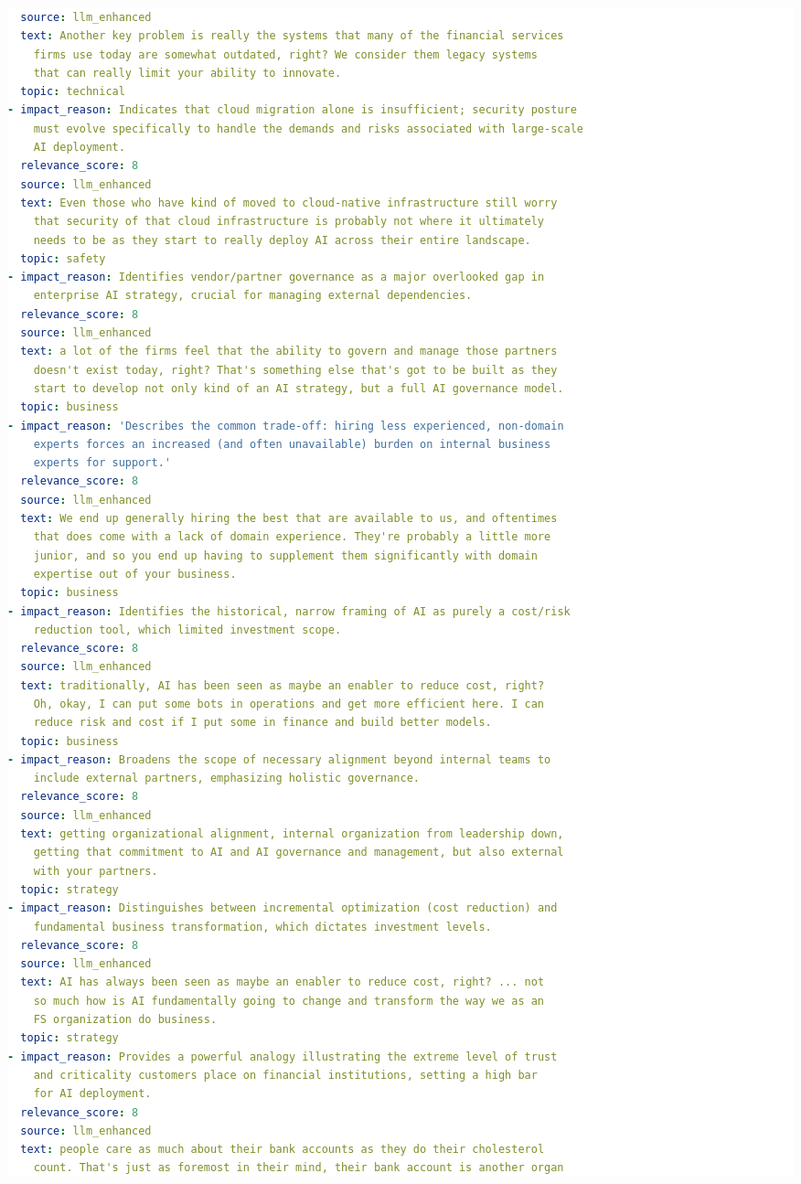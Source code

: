 ```yaml
  source: llm_enhanced
  text: Another key problem is really the systems that many of the financial services
    firms use today are somewhat outdated, right? We consider them legacy systems
    that can really limit your ability to innovate.
  topic: technical
- impact_reason: Indicates that cloud migration alone is insufficient; security posture
    must evolve specifically to handle the demands and risks associated with large-scale
    AI deployment.
  relevance_score: 8
  source: llm_enhanced
  text: Even those who have kind of moved to cloud-native infrastructure still worry
    that security of that cloud infrastructure is probably not where it ultimately
    needs to be as they start to really deploy AI across their entire landscape.
  topic: safety
- impact_reason: Identifies vendor/partner governance as a major overlooked gap in
    enterprise AI strategy, crucial for managing external dependencies.
  relevance_score: 8
  source: llm_enhanced
  text: a lot of the firms feel that the ability to govern and manage those partners
    doesn't exist today, right? That's something else that's got to be built as they
    start to develop not only kind of an AI strategy, but a full AI governance model.
  topic: business
- impact_reason: 'Describes the common trade-off: hiring less experienced, non-domain
    experts forces an increased (and often unavailable) burden on internal business
    experts for support.'
  relevance_score: 8
  source: llm_enhanced
  text: We end up generally hiring the best that are available to us, and oftentimes
    that does come with a lack of domain experience. They're probably a little more
    junior, and so you end up having to supplement them significantly with domain
    expertise out of your business.
  topic: business
- impact_reason: Identifies the historical, narrow framing of AI as purely a cost/risk
    reduction tool, which limited investment scope.
  relevance_score: 8
  source: llm_enhanced
  text: traditionally, AI has been seen as maybe an enabler to reduce cost, right?
    Oh, okay, I can put some bots in operations and get more efficient here. I can
    reduce risk and cost if I put some in finance and build better models.
  topic: business
- impact_reason: Broadens the scope of necessary alignment beyond internal teams to
    include external partners, emphasizing holistic governance.
  relevance_score: 8
  source: llm_enhanced
  text: getting organizational alignment, internal organization from leadership down,
    getting that commitment to AI and AI governance and management, but also external
    with your partners.
  topic: strategy
- impact_reason: Distinguishes between incremental optimization (cost reduction) and
    fundamental business transformation, which dictates investment levels.
  relevance_score: 8
  source: llm_enhanced
  text: AI has always been seen as maybe an enabler to reduce cost, right? ... not
    so much how is AI fundamentally going to change and transform the way we as an
    FS organization do business.
  topic: strategy
- impact_reason: Provides a powerful analogy illustrating the extreme level of trust
    and criticality customers place on financial institutions, setting a high bar
    for AI deployment.
  relevance_score: 8
  source: llm_enhanced
  text: people care as much about their bank accounts as they do their cholesterol
    count. That's just as foremost in their mind, their bank account is another organ
```